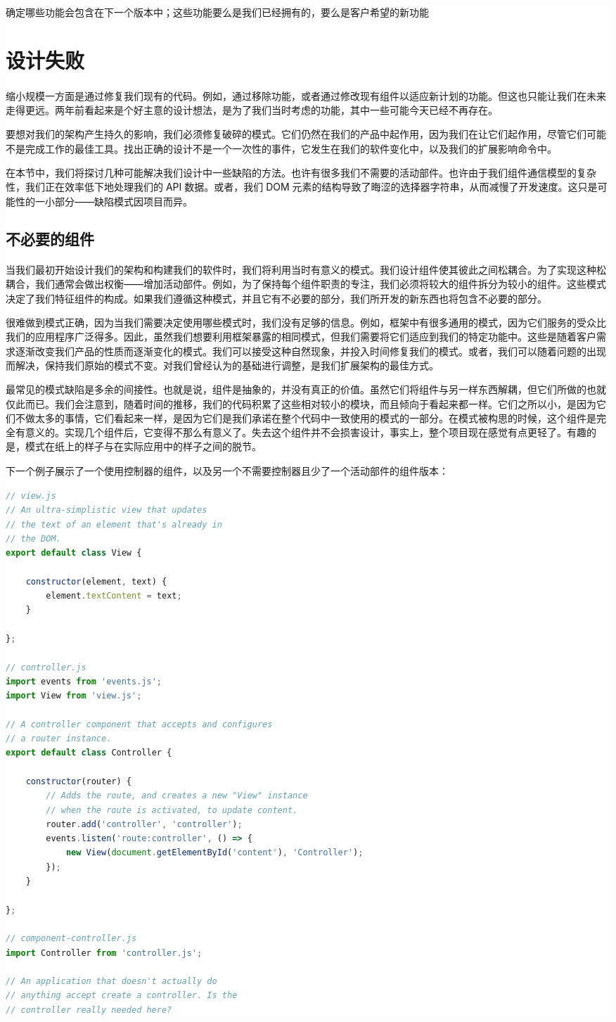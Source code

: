 确定哪些功能会包含在下一个版本中；这些功能要么是我们已经拥有的，要么是客户希望的新功能

# 设计失败

缩小规模一方面是通过修复我们现有的代码。例如，通过移除功能，或者通过修改现有组件以适应新计划的功能。但这也只能让我们在未来走得更远。两年前看起来是个好主意的设计想法，是为了我们当时考虑的功能，其中一些可能今天已经不再存在。

要想对我们的架构产生持久的影响，我们必须修复破碎的模式。它们仍然在我们的产品中起作用，因为我们在让它们起作用，尽管它们可能不是完成工作的最佳工具。找出正确的设计不是一个一次性的事件，它发生在我们的软件变化中，以及我们的扩展影响命令中。

在本节中，我们将探讨几种可能解决我们设计中一些缺陷的方法。也许有很多我们不需要的活动部件。也许由于我们组件通信模型的复杂性，我们正在效率低下地处理我们的 API 数据。或者，我们 DOM 元素的结构导致了晦涩的选择器字符串，从而减慢了开发速度。这只是可能性的一小部分——缺陷模式因项目而异。

## 不必要的组件

当我们最初开始设计我们的架构和构建我们的软件时，我们将利用当时有意义的模式。我们设计组件使其彼此之间松耦合。为了实现这种松耦合，我们通常会做出权衡——增加活动部件。例如，为了保持每个组件职责的专注，我们必须将较大的组件拆分为较小的组件。这些模式决定了我们特征组件的构成。如果我们遵循这种模式，并且它有不必要的部分，我们所开发的新东西也将包含不必要的部分。

很难做到模式正确，因为当我们需要决定使用哪些模式时，我们没有足够的信息。例如，框架中有很多通用的模式，因为它们服务的受众比我们的应用程序广泛得多。因此，虽然我们想要利用框架暴露的相同模式，但我们需要将它们适应到我们的特定功能中。这些是随着客户需求逐渐改变我们产品的性质而逐渐变化的模式。我们可以接受这种自然现象，并投入时间修复我们的模式。或者，我们可以随着问题的出现而解决，保持我们原始的模式不变。对我们曾经认为的基础进行调整，是我们扩展架构的最佳方式。

最常见的模式缺陷是多余的间接性。也就是说，组件是抽象的，并没有真正的价值。虽然它们将组件与另一样东西解耦，但它们所做的也就仅此而已。我们会注意到，随着时间的推移，我们的代码积累了这些相对较小的模块，而且倾向于看起来都一样。它们之所以小，是因为它们不做太多的事情，它们看起来一样，是因为它们是我们承诺在整个代码中一致使用的模式的一部分。在模式被构思的时候，这个组件是完全有意义的。实现几个组件后，它变得不那么有意义了。失去这个组件并不会损害设计，事实上，整个项目现在感觉有点更轻了。有趣的是，模式在纸上的样子与在实际应用中的样子之间的脱节。

下一个例子展示了一个使用控制器的组件，以及另一个不需要控制器且少了一个活动部件的组件版本：

```js
// view.js
// An ultra-simplistic view that updates
// the text of an element that's already in
// the DOM.
export default class View {

    constructor(element, text) {
        element.textContent = text;
    }

};

// controller.js
import events from 'events.js';
import View from 'view.js';

// A controller component that accepts and configures
// a router instance.
export default class Controller {

    constructor(router) {
        // Adds the route, and creates a new "View" instance
        // when the route is activated, to update content.
        router.add('controller', 'controller');
        events.listen('route:controller', () => {
            new View(document.getElementById('content'), 'Controller');
        });
    }

};

// component-controller.js
import Controller from 'controller.js';

// An application that doesn't actually do
// anything accept create a controller. Is the
// controller really needed here?
```
